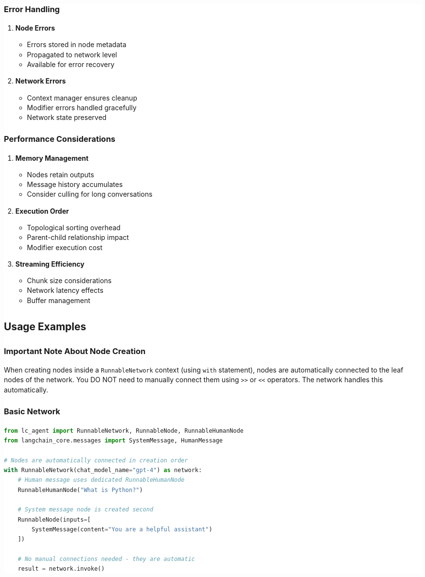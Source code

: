 ### Error Handling

1. **Node Errors**
   - Errors stored in node metadata
   - Propagated to network level
   - Available for error recovery

2. **Network Errors**
   - Context manager ensures cleanup
   - Modifier errors handled gracefully
   - Network state preserved

### Performance Considerations

1. **Memory Management**
   - Nodes retain outputs
   - Message history accumulates
   - Consider culling for long conversations

2. **Execution Order**
   - Topological sorting overhead
   - Parent-child relationship impact
   - Modifier execution cost

3. **Streaming Efficiency**
   - Chunk size considerations
   - Network latency effects
   - Buffer management

## Usage Examples

### Important Note About Node Creation

When creating nodes inside a `RunnableNetwork` context (using `with` statement), nodes are automatically connected to the leaf nodes of the network. You DO NOT need to manually connect them using `>>` or `<<` operators. The network handles this automatically.

### Basic Network

```python
from lc_agent import RunnableNetwork, RunnableNode, RunnableHumanNode
from langchain_core.messages import SystemMessage, HumanMessage

# Nodes are automatically connected in creation order
with RunnableNetwork(chat_model_name="gpt-4") as network:
    # Human message uses dedicated RunnableHumanNode
    RunnableHumanNode("What is Python?")
    
    # System message node is created second
    RunnableNode(inputs=[
        SystemMessage(content="You are a helpful assistant")
    ])
    
    # No manual connections needed - they are automatic
    result = network.invoke()
```
